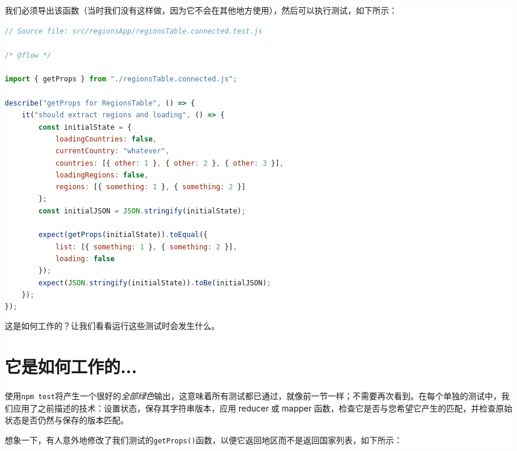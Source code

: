我们必须导出该函数（当时我们没有这样做，因为它不会在其他地方使用），然后可以执行测试，如下所示：

```js
// Source file: src/regionsApp/regionsTable.connected.test.js

/* @flow */

import { getProps } from "./regionsTable.connected.js";

describe("getProps for RegionsTable", () => {
    it("should extract regions and loading", () => {
        const initialState = {
            loadingCountries: false,
            currentCountry: "whatever",
            countries: [{ other: 1 }, { other: 2 }, { other: 3 }],
            loadingRegions: false,
            regions: [{ something: 1 }, { something: 2 }]
        };
        const initialJSON = JSON.stringify(initialState);

        expect(getProps(initialState)).toEqual({
            list: [{ something: 1 }, { something: 2 }],
            loading: false
        });
        expect(JSON.stringify(initialState)).toBe(initialJSON);
    });
});
```

这是如何工作的？让我们看看运行这些测试时会发生什么。

# 它是如何工作的...

使用`npm test`将产生一个很好的*全部绿色*输出，这意味着所有测试都已通过，就像前一节一样；不需要再次看到。在每个单独的测试中，我们应用了之前描述的技术：设置状态，保存其字符串版本，应用 reducer 或 mapper 函数，检查它是否与您希望它产生的匹配，并检查原始状态是否仍然与保存的版本匹配。

想象一下，有人意外地修改了我们测试的`getProps()`函数，以便它返回地区而不是返回国家列表，如下所示：
